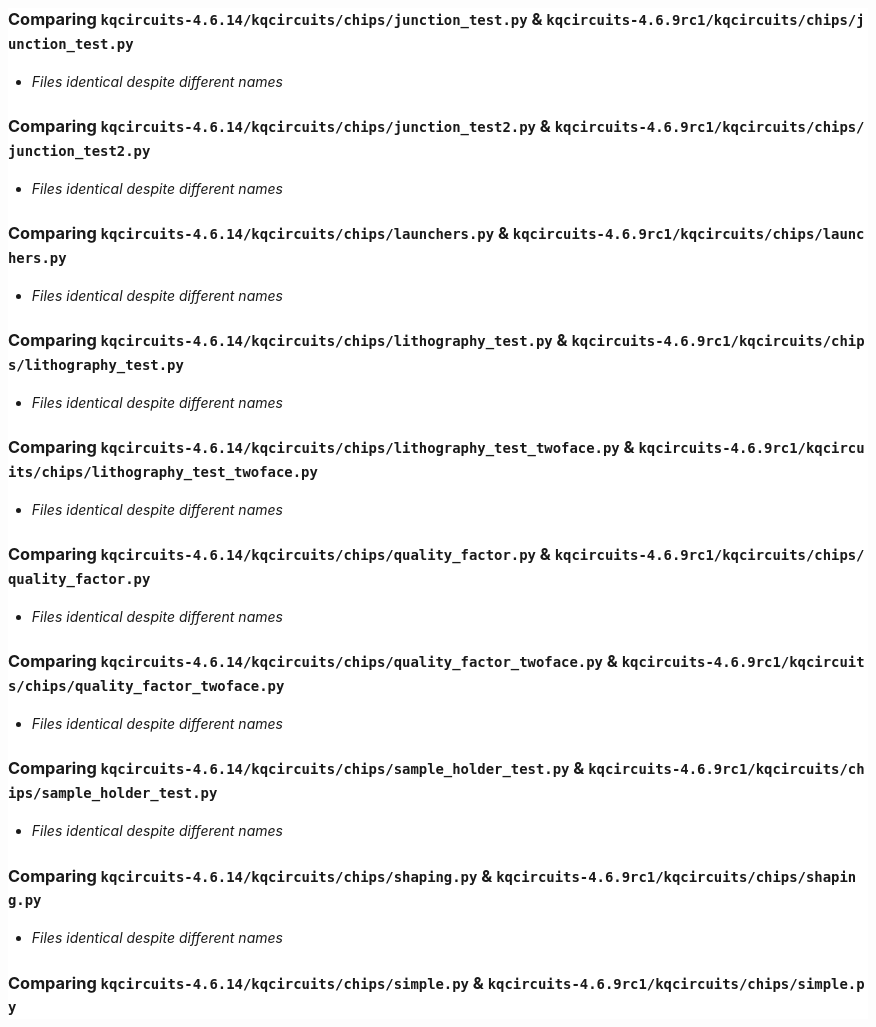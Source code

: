 ### Comparing `kqcircuits-4.6.14/kqcircuits/chips/junction_test.py` & `kqcircuits-4.6.9rc1/kqcircuits/chips/junction_test.py`

 * *Files identical despite different names*

### Comparing `kqcircuits-4.6.14/kqcircuits/chips/junction_test2.py` & `kqcircuits-4.6.9rc1/kqcircuits/chips/junction_test2.py`

 * *Files identical despite different names*

### Comparing `kqcircuits-4.6.14/kqcircuits/chips/launchers.py` & `kqcircuits-4.6.9rc1/kqcircuits/chips/launchers.py`

 * *Files identical despite different names*

### Comparing `kqcircuits-4.6.14/kqcircuits/chips/lithography_test.py` & `kqcircuits-4.6.9rc1/kqcircuits/chips/lithography_test.py`

 * *Files identical despite different names*

### Comparing `kqcircuits-4.6.14/kqcircuits/chips/lithography_test_twoface.py` & `kqcircuits-4.6.9rc1/kqcircuits/chips/lithography_test_twoface.py`

 * *Files identical despite different names*

### Comparing `kqcircuits-4.6.14/kqcircuits/chips/quality_factor.py` & `kqcircuits-4.6.9rc1/kqcircuits/chips/quality_factor.py`

 * *Files identical despite different names*

### Comparing `kqcircuits-4.6.14/kqcircuits/chips/quality_factor_twoface.py` & `kqcircuits-4.6.9rc1/kqcircuits/chips/quality_factor_twoface.py`

 * *Files identical despite different names*

### Comparing `kqcircuits-4.6.14/kqcircuits/chips/sample_holder_test.py` & `kqcircuits-4.6.9rc1/kqcircuits/chips/sample_holder_test.py`

 * *Files identical despite different names*

### Comparing `kqcircuits-4.6.14/kqcircuits/chips/shaping.py` & `kqcircuits-4.6.9rc1/kqcircuits/chips/shaping.py`

 * *Files identical despite different names*

### Comparing `kqcircuits-4.6.14/kqcircuits/chips/simple.py` & `kqcircuits-4.6.9rc1/kqcircuits/chips/simple.py`
